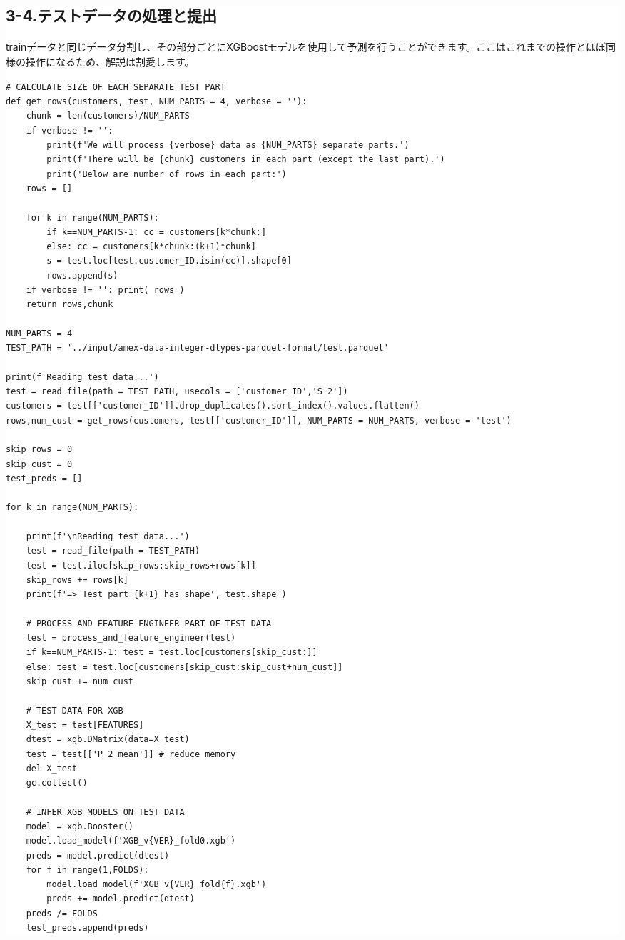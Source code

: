 ## 3-4.テストデータの処理と提出

trainデータと同じデータ分割し、その部分ごとにXGBoostモデルを使用して予測を行うことができます。ここはこれまでの操作とほぼ同様の操作になるため、解説は割愛します。

```ruby:
# CALCULATE SIZE OF EACH SEPARATE TEST PART
def get_rows(customers, test, NUM_PARTS = 4, verbose = ''):
    chunk = len(customers)/NUM_PARTS
    if verbose != '':
        print(f'We will process {verbose} data as {NUM_PARTS} separate parts.')
        print(f'There will be {chunk} customers in each part (except the last part).')
        print('Below are number of rows in each part:')
    rows = []

    for k in range(NUM_PARTS):
        if k==NUM_PARTS-1: cc = customers[k*chunk:]
        else: cc = customers[k*chunk:(k+1)*chunk]
        s = test.loc[test.customer_ID.isin(cc)].shape[0]
        rows.append(s)
    if verbose != '': print( rows )
    return rows,chunk

NUM_PARTS = 4
TEST_PATH = '../input/amex-data-integer-dtypes-parquet-format/test.parquet'

print(f'Reading test data...')
test = read_file(path = TEST_PATH, usecols = ['customer_ID','S_2'])
customers = test[['customer_ID']].drop_duplicates().sort_index().values.flatten()
rows,num_cust = get_rows(customers, test[['customer_ID']], NUM_PARTS = NUM_PARTS, verbose = 'test')

skip_rows = 0
skip_cust = 0
test_preds = []

for k in range(NUM_PARTS):
    
    print(f'\nReading test data...')
    test = read_file(path = TEST_PATH)
    test = test.iloc[skip_rows:skip_rows+rows[k]]
    skip_rows += rows[k]
    print(f'=> Test part {k+1} has shape', test.shape )
    
    # PROCESS AND FEATURE ENGINEER PART OF TEST DATA
    test = process_and_feature_engineer(test)
    if k==NUM_PARTS-1: test = test.loc[customers[skip_cust:]]
    else: test = test.loc[customers[skip_cust:skip_cust+num_cust]]
    skip_cust += num_cust
    
    # TEST DATA FOR XGB
    X_test = test[FEATURES]
    dtest = xgb.DMatrix(data=X_test)
    test = test[['P_2_mean']] # reduce memory
    del X_test
    gc.collect()

    # INFER XGB MODELS ON TEST DATA
    model = xgb.Booster()
    model.load_model(f'XGB_v{VER}_fold0.xgb')
    preds = model.predict(dtest)
    for f in range(1,FOLDS):
        model.load_model(f'XGB_v{VER}_fold{f}.xgb')
        preds += model.predict(dtest)
    preds /= FOLDS
    test_preds.append(preds)
```